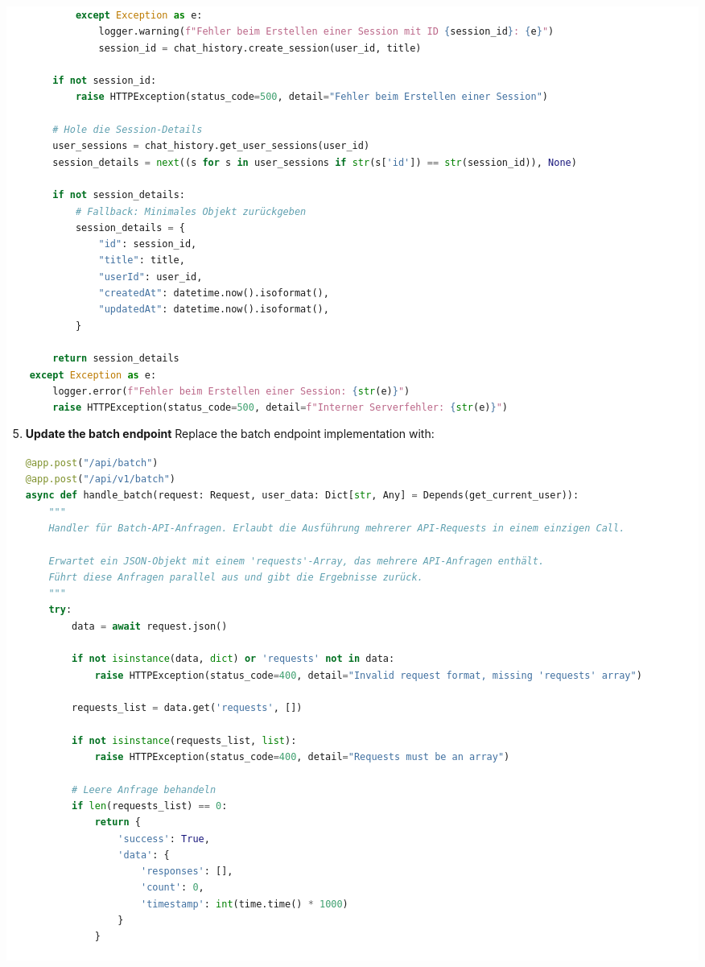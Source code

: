    ```python
               except Exception as e:
                   logger.warning(f"Fehler beim Erstellen einer Session mit ID {session_id}: {e}")
                   session_id = chat_history.create_session(user_id, title)
           
           if not session_id:
               raise HTTPException(status_code=500, detail="Fehler beim Erstellen einer Session")
           
           # Hole die Session-Details
           user_sessions = chat_history.get_user_sessions(user_id)
           session_details = next((s for s in user_sessions if str(s['id']) == str(session_id)), None)
           
           if not session_details:
               # Fallback: Minimales Objekt zurückgeben
               session_details = {
                   "id": session_id,
                   "title": title,
                   "userId": user_id,
                   "createdAt": datetime.now().isoformat(),
                   "updatedAt": datetime.now().isoformat(),
               }
           
           return session_details
       except Exception as e:
           logger.error(f"Fehler beim Erstellen einer Session: {str(e)}")
           raise HTTPException(status_code=500, detail=f"Interner Serverfehler: {str(e)}")
   ```

5. **Update the batch endpoint**
   Replace the batch endpoint implementation with:
   ```python
   @app.post("/api/batch")
   @app.post("/api/v1/batch")
   async def handle_batch(request: Request, user_data: Dict[str, Any] = Depends(get_current_user)):
       """
       Handler für Batch-API-Anfragen. Erlaubt die Ausführung mehrerer API-Requests in einem einzigen Call.
       
       Erwartet ein JSON-Objekt mit einem 'requests'-Array, das mehrere API-Anfragen enthält.
       Führt diese Anfragen parallel aus und gibt die Ergebnisse zurück.
       """
       try:
           data = await request.json()
           
           if not isinstance(data, dict) or 'requests' not in data:
               raise HTTPException(status_code=400, detail="Invalid request format, missing 'requests' array")
           
           requests_list = data.get('requests', [])
           
           if not isinstance(requests_list, list):
               raise HTTPException(status_code=400, detail="Requests must be an array")
           
           # Leere Anfrage behandeln
           if len(requests_list) == 0:
               return {
                   'success': True,
                   'data': {
                       'responses': [],
                       'count': 0,
                       'timestamp': int(time.time() * 1000)
                   }
               }
           
   ```